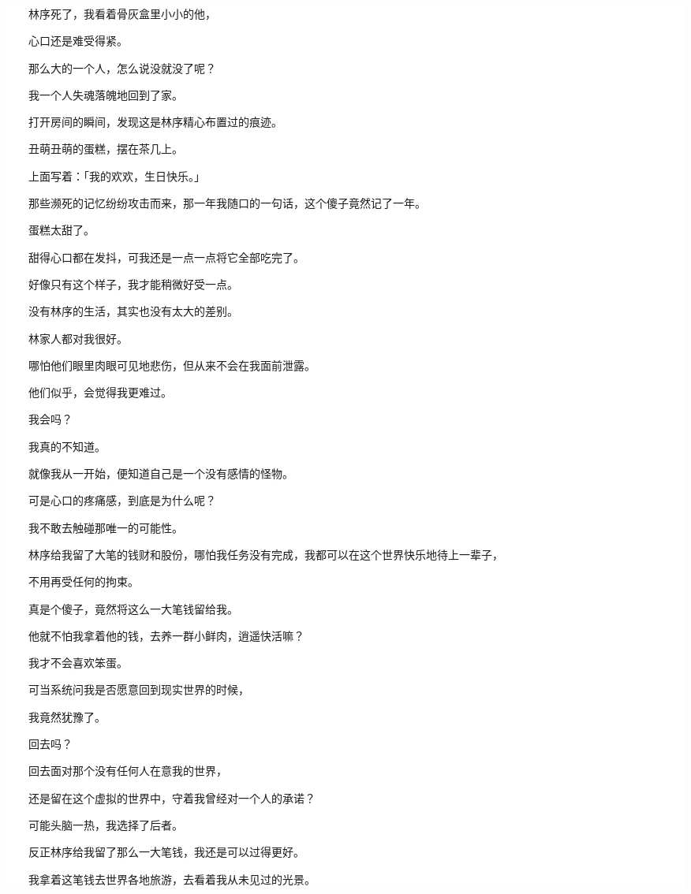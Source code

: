 &emsp;&emsp;林序死了，我看着骨灰盒里小小的他，  
  
&emsp;&emsp;心口还是难受得紧。  
  
&emsp;&emsp;那么大的一个人，怎么说没就没了呢？  
  
&emsp;&emsp;我一个人失魂落魄地回到了家。  
  
&emsp;&emsp;打开房间的瞬间，发现这是林序精心布置过的痕迹。  
  
&emsp;&emsp;丑萌丑萌的蛋糕，摆在茶几上。  
  
&emsp;&emsp;上面写着：「我的欢欢，生日快乐。」  
  
&emsp;&emsp;那些濒死的记忆纷纷攻击而来，那一年我随口的一句话，这个傻子竟然记了一年。  
  
&emsp;&emsp;蛋糕太甜了。  
  
&emsp;&emsp;甜得心口都在发抖，可我还是一点一点将它全部吃完了。  
  
&emsp;&emsp;好像只有这个样子，我才能稍微好受一点。  
  
&emsp;&emsp;没有林序的生活，其实也没有太大的差别。  
  
&emsp;&emsp;林家人都对我很好。  
  
&emsp;&emsp;哪怕他们眼里肉眼可见地悲伤，但从来不会在我面前泄露。  
  
&emsp;&emsp;他们似乎，会觉得我更难过。  
  
&emsp;&emsp;我会吗？  
  
&emsp;&emsp;我真的不知道。  
  
&emsp;&emsp;就像我从一开始，便知道自己是一个没有感情的怪物。  
  
&emsp;&emsp;可是心口的疼痛感，到底是为什么呢？  
  
&emsp;&emsp;我不敢去触碰那唯一的可能性。  
  
&emsp;&emsp;林序给我留了大笔的钱财和股份，哪怕我任务没有完成，我都可以在这个世界快乐地待上一辈子，  
  
&emsp;&emsp;不用再受任何的拘束。  
  
&emsp;&emsp;真是个傻子，竟然将这么一大笔钱留给我。  
  
&emsp;&emsp;他就不怕我拿着他的钱，去养一群小鲜肉，逍遥快活嘛？  
  
&emsp;&emsp;我才不会喜欢笨蛋。  
  
&emsp;&emsp;可当系统问我是否愿意回到现实世界的时候，  
  
&emsp;&emsp;我竟然犹豫了。  
  
&emsp;&emsp;回去吗？  
  
&emsp;&emsp;回去面对那个没有任何人在意我的世界，  
  
&emsp;&emsp;还是留在这个虚拟的世界中，守着我曾经对一个人的承诺？  
  
&emsp;&emsp;可能头脑一热，我选择了后者。  
  
&emsp;&emsp;反正林序给我留了那么一大笔钱，我还是可以过得更好。  
  
&emsp;&emsp;我拿着这笔钱去世界各地旅游，去看着我从未见过的光景。  
  